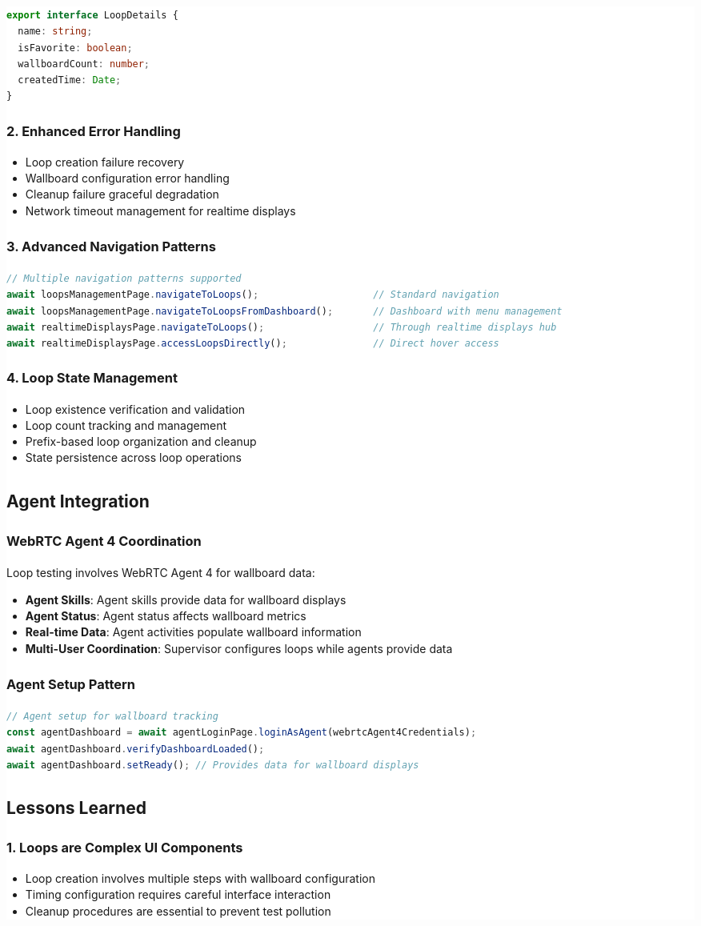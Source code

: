 ```typescript
export interface LoopDetails {
  name: string;
  isFavorite: boolean;
  wallboardCount: number;
  createdTime: Date;
}
```

### 2. **Enhanced Error Handling**
- Loop creation failure recovery
- Wallboard configuration error handling
- Cleanup failure graceful degradation
- Network timeout management for realtime displays

### 3. **Advanced Navigation Patterns**
```typescript
// Multiple navigation patterns supported
await loopsManagementPage.navigateToLoops();                    // Standard navigation
await loopsManagementPage.navigateToLoopsFromDashboard();       // Dashboard with menu management
await realtimeDisplaysPage.navigateToLoops();                   // Through realtime displays hub
await realtimeDisplaysPage.accessLoopsDirectly();               // Direct hover access
```

### 4. **Loop State Management**
- Loop existence verification and validation
- Loop count tracking and management
- Prefix-based loop organization and cleanup
- State persistence across loop operations

## Agent Integration

### WebRTC Agent 4 Coordination
Loop testing involves WebRTC Agent 4 for wallboard data:

- **Agent Skills**: Agent skills provide data for wallboard displays
- **Agent Status**: Agent status affects wallboard metrics
- **Real-time Data**: Agent activities populate wallboard information
- **Multi-User Coordination**: Supervisor configures loops while agents provide data

### Agent Setup Pattern
```typescript
// Agent setup for wallboard tracking
const agentDashboard = await agentLoginPage.loginAsAgent(webrtcAgent4Credentials);
await agentDashboard.verifyDashboardLoaded();
await agentDashboard.setReady(); // Provides data for wallboard displays
```

## Lessons Learned

### 1. **Loops are Complex UI Components**
- Loop creation involves multiple steps with wallboard configuration
- Timing configuration requires careful interface interaction
- Cleanup procedures are essential to prevent test pollution
